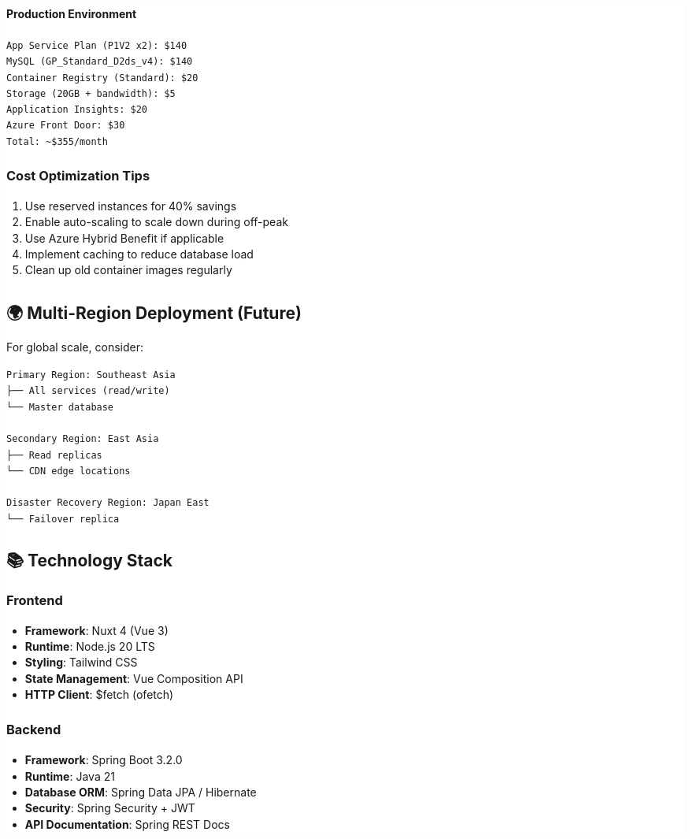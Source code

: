 #### Production Environment
```
App Service Plan (P1V2 x2): $140
MySQL (GP_Standard_D2ds_v4): $140
Container Registry (Standard): $20
Storage (20GB + bandwidth): $5
Application Insights: $20
Azure Front Door: $30
Total: ~$355/month
```

### Cost Optimization Tips
1. Use reserved instances for 40% savings
2. Enable auto-scaling to scale down during off-peak
3. Use Azure Hybrid Benefit if applicable
4. Implement caching to reduce database load
5. Clean up old container images regularly

## 🌍 Multi-Region Deployment (Future)

For global scale, consider:

```
Primary Region: Southeast Asia
├── All services (read/write)
└── Master database

Secondary Region: East Asia
├── Read replicas
└── CDN edge locations

Disaster Recovery Region: Japan East
└── Failover replica
```

## 📚 Technology Stack

### Frontend
- **Framework**: Nuxt 4 (Vue 3)
- **Runtime**: Node.js 20 LTS
- **Styling**: Tailwind CSS
- **State Management**: Vue Composition API
- **HTTP Client**: $fetch (ofetch)

### Backend
- **Framework**: Spring Boot 3.2.0
- **Runtime**: Java 21
- **Database ORM**: Spring Data JPA / Hibernate
- **Security**: Spring Security + JWT
- **API Documentation**: Spring REST Docs
